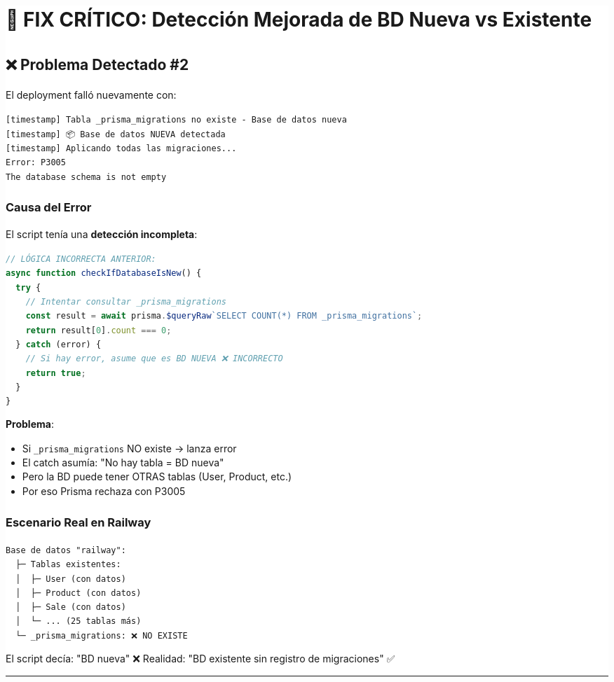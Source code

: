 # 🔧 FIX CRÍTICO: Detección Mejorada de BD Nueva vs Existente

## ❌ Problema Detectado #2

El deployment falló nuevamente con:

```
[timestamp] Tabla _prisma_migrations no existe - Base de datos nueva
[timestamp] 📦 Base de datos NUEVA detectada
[timestamp] Aplicando todas las migraciones...
Error: P3005
The database schema is not empty
```

### Causa del Error

El script tenía una **detección incompleta**:

```javascript
// LÓGICA INCORRECTA ANTERIOR:
async function checkIfDatabaseIsNew() {
  try {
    // Intentar consultar _prisma_migrations
    const result = await prisma.$queryRaw`SELECT COUNT(*) FROM _prisma_migrations`;
    return result[0].count === 0;
  } catch (error) {
    // Si hay error, asume que es BD NUEVA ❌ INCORRECTO
    return true;
  }
}
```

**Problema**: 
- Si `_prisma_migrations` NO existe → lanza error
- El catch asumía: "No hay tabla = BD nueva"
- Pero la BD puede tener OTRAS tablas (User, Product, etc.)
- Por eso Prisma rechaza con P3005

### Escenario Real en Railway

```
Base de datos "railway":
  ├─ Tablas existentes:
  │  ├─ User (con datos)
  │  ├─ Product (con datos)
  │  ├─ Sale (con datos)
  │  └─ ... (25 tablas más)
  └─ _prisma_migrations: ❌ NO EXISTE
```

El script decía: "BD nueva" ❌
Realidad: "BD existente sin registro de migraciones" ✅

---